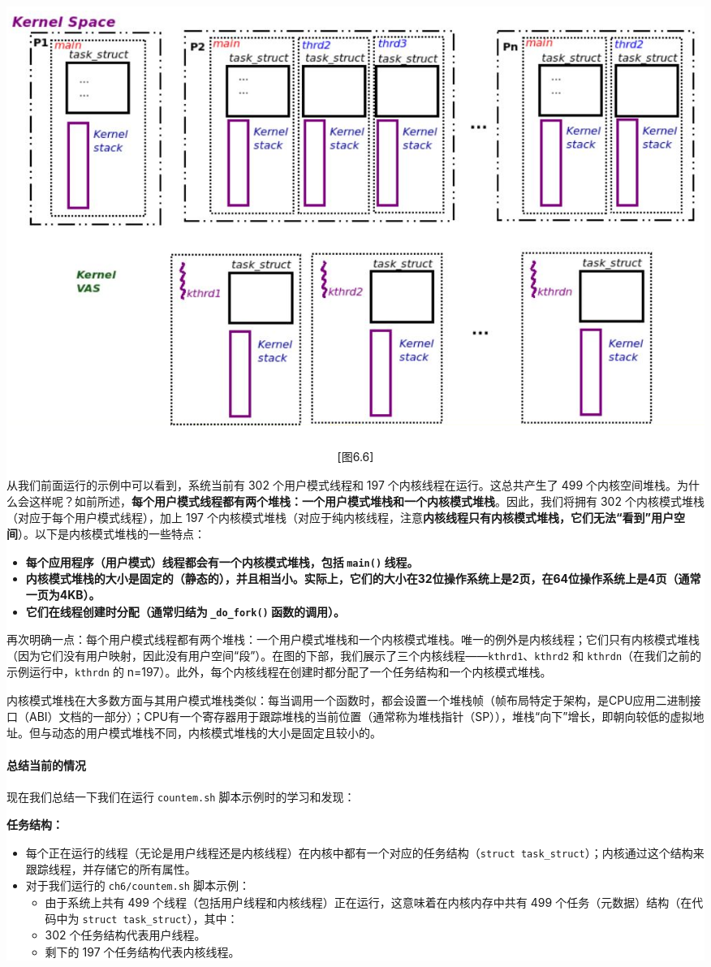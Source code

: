 ![image-20240826133600215](./images/image-20240826133600215.png)

<center>[图6.6]</center>

从我们前面运行的示例中可以看到，系统当前有 302 个用户模式线程和 197 个内核线程在运行。这总共产生了 499 个内核空间堆栈。为什么会这样呢？如前所述，**每个用户模式线程都有两个堆栈：一个用户模式堆栈和一个内核模式堆栈**。因此，我们将拥有 302 个内核模式堆栈（对应于每个用户模式线程），加上 197 个内核模式堆栈（对应于纯内核线程，注意**内核线程只有内核模式堆栈，它们无法“看到”用户空间**）。以下是内核模式堆栈的一些特点：

- **每个应用程序（用户模式）线程都会有一个内核模式堆栈，包括 `main()` 线程。**
- **内核模式堆栈的大小是固定的（静态的），并且相当小。实际上，它们的大小在32位操作系统上是2页，在64位操作系统上是4页（通常一页为4KB）。**
- **它们在线程创建时分配（通常归结为 `_do_fork()` 函数的调用）。**

再次明确一点：每个用户模式线程都有两个堆栈：一个用户模式堆栈和一个内核模式堆栈。唯一的例外是内核线程；它们只有内核模式堆栈（因为它们没有用户映射，因此没有用户空间“段”）。在图的下部，我们展示了三个内核线程——`kthrd1`、`kthrd2` 和 `kthrdn`（在我们之前的示例运行中，`kthrdn` 的 n=197）。此外，每个内核线程在创建时都分配了一个任务结构和一个内核模式堆栈。

内核模式堆栈在大多数方面与其用户模式堆栈类似：每当调用一个函数时，都会设置一个堆栈帧（帧布局特定于架构，是CPU应用二进制接口（ABI）文档的一部分）；CPU有一个寄存器用于跟踪堆栈的当前位置（通常称为堆栈指针（SP）），堆栈“向下”增长，即朝向较低的虚拟地址。但与动态的用户模式堆栈不同，内核模式堆栈的大小是固定且较小的。

#### 总结当前的情况

现在我们总结一下我们在运行 `countem.sh` 脚本示例时的学习和发现：

**任务结构：**

- 每个正在运行的线程（无论是用户线程还是内核线程）在内核中都有一个对应的任务结构（`struct task_struct`）；内核通过这个结构来跟踪线程，并存储它的所有属性。
- 对于我们运行的 `ch6/countem.sh` 脚本示例：
  - 由于系统上共有 499 个线程（包括用户线程和内核线程）正在运行，这意味着在内核内存中共有 499 个任务（元数据）结构（在代码中为 `struct task_struct`），其中：
  - 302 个任务结构代表用户线程。
  - 剩下的 197 个任务结构代表内核线程。
